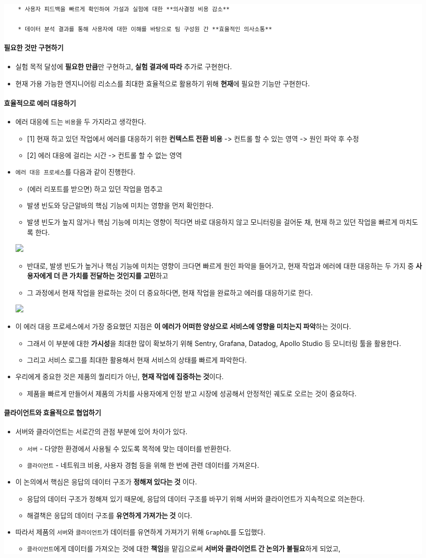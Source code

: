         * 사용자 피드백을 빠르게 확인하여 가설과 실험에 대한 **의사결정 비용 감소**

        * 데이터 분석 결과를 통해 사용자에 대한 이해를 바탕으로 팀 구성원 간 **효율적인 의사소통**

#### 필요한 것만 구현하기

* 실험 목적 달성에 **필요한 만큼**만 구현하고, **실험 결과에 따라** 추가로 구현한다.

* 현재 가용 가능한 엔지니어링 리소스를 최대한 효율적으로 활용하기 위해 **현재**에 필요한 기능만 구현한다.

#### 효율적으로 에러 대응하기

* 에러 대응에 드는 `비용`을 두 가지라고 생각한다.

    * [1] 현재 하고 있던 작업에서 에러를 대응하기 위한 **컨텍스트 전환 비용** -> 컨트롤 할 수 있는 영역 -> 원인 파악 후 수정

    * [2] 에러 대응에 걸리는 시간 -> 컨트롤 할 수 없는 영역

* `에러 대응 프로세스`를 다음과 같이 진행한다.

    * (에러 리포트를 받으면) 하고 있던 작업을 멈추고

    * 발생 빈도와 당근알바의 핵심 기능에 미치는 영향을 먼저 확인한다.

    * 발생 빈도가 높지 않거나 핵심 기능에 미치는 영향이 적다면 바로 대응하지 않고 모니터링을 걸어둔 채, 현재 하고 있던 작업을 빠르게 마치도록 한다.

    ![](/assets/img/tech_insight/Daanggn-Tech-MeetUp-2024-Ops-Dev-Team-8.png)

    * 반대로, 발생 빈도가 높거나 핵심 기능에 미치는 영향이 크다면 빠르게 원인 파악을 들어가고, 현재 작업과 에러에 대한 대응하는 두 가지 중 **사용자에게 더 큰 가치를 전달하는 것인지를 고민**하고

    * 그 과정에서 현재 작업을 완료하는 것이 더 중요하다면, 현재 작업을 완료하고 에러를 대응하기로 한다.

    ![](/assets/img/tech_insight/Daanggn-Tech-MeetUp-2024-Ops-Dev-Team-9.png)

* 이 에러 대응 프로세스에서 가장 중요했던 지점은 **이 에러가 어떠한 양상으로 서비스에 영향을 미치는지 파악**하는 것이다.

    * 그래서 이 부분에 대한 **가시성**을 최대한 많이 확보하기 위해 Sentry, Grafana, Datadog, Apollo Studio 등 모니터링 툴을 활용한다.

    * 그리고 서비스 로그를 최대한 활용해서 현재 서비스의 상태를 빠르게 파악한다. 

* 우리에게 중요한 것은 제품의 퀄리티가 아닌, **현재 작업에 집중하는 것**이다. 

    * 제품을 빠르게 만들어서 제품의 가치를 사용자에게 인정 받고 시장에 성공해서 안정적인 궤도로 오르는 것이 중요하다.

#### 클라이언트와 효율적으로 협업하기

* 서버와 클라이언트는 서로간의 관점 부분에 있어 차이가 있다.

    * `서버` - 다양한 환경에서 사용될 수 있도록 목적에 맞는 데이터를 반환한다.

    * `클라이언트` - 네트워크 비용, 사용자 경험 등을 위해 한 번에 관련 데이터를 가져온다.

* 이 논의에서 핵심은 응답의 데이터 구조가 **정해져 있다는 것** 이다.

    * 응답의 데이터 구조가 정해져 있기 때문에, 응답의 데이터 구조를 바꾸기 위해 서버와 클라이언트가 지속적으로 의논한다.

    * 해결책은 응답의 데이터 구조를 **유연하게 가져가는 것** 이다.

* 따라서 제품의 `서버`와 `클라이언트`가 데이터를 유연하게 가져가기 위해 `GraphQL`를 도입했다.

    * `클라이언트`에게 데이터를 가져오는 것에 대한 **책임**을 맡김으로써 **서버와 클라이언트 간 논의가 불필요**하게 되었고,
